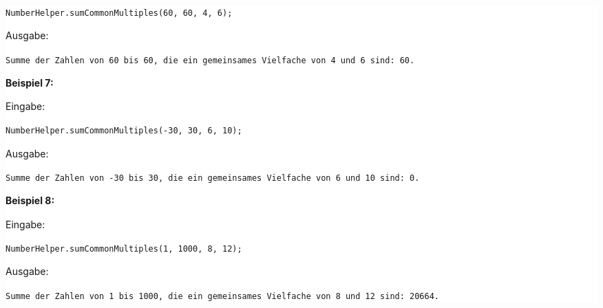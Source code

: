 ```console
NumberHelper.sumCommonMultiples(60, 60, 4, 6);
```

Ausgabe:

```console
Summe der Zahlen von 60 bis 60, die ein gemeinsames Vielfache von 4 und 6 sind: 60.
```

**Beispiel 7:**

Eingabe:

```console
NumberHelper.sumCommonMultiples(-30, 30, 6, 10);
```

Ausgabe:

```console
Summe der Zahlen von -30 bis 30, die ein gemeinsames Vielfache von 6 und 10 sind: 0.
```

**Beispiel 8:**

Eingabe:

```console
NumberHelper.sumCommonMultiples(1, 1000, 8, 12);
```

Ausgabe:

```console
Summe der Zahlen von 1 bis 1000, die ein gemeinsames Vielfache von 8 und 12 sind: 20664.
```
